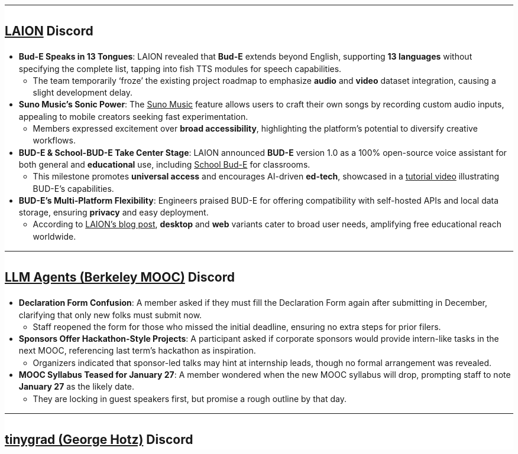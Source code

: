 

---



## [LAION](https://discord.com/channels/823813159592001537) Discord

- **Bud-E Speaks in 13 Tongues**: LAION revealed that **Bud-E** extends beyond English, supporting **13 languages** without specifying the complete list, tapping into fish TTS modules for speech capabilities.
   - The team temporarily ‘froze’ the existing project roadmap to emphasize **audio** and **video** dataset integration, causing a slight development delay.
- **Suno Music’s Sonic Power**: The [Suno Music](https://x.com/SunoMusic/status/1881742789639057828) feature allows users to craft their own songs by recording custom audio inputs, appealing to mobile creators seeking fast experimentation.
   - Members expressed excitement over **broad accessibility**, highlighting the platform’s potential to diversify creative workflows.
- **BUD-E & School-BUD-E Take Center Stage**: LAION announced **BUD-E** version 1.0 as a 100% open-source voice assistant for both general and **educational** use, including [School Bud-E](https://www.youtube.com/watch?v=y4DRYF9sfMU) for classrooms.
   - This milestone promotes **universal access** and encourages AI-driven **ed-tech**, showcased in a [tutorial video](https://www.youtube.com/watch?v=IxHnpISMNPo) illustrating BUD-E’s capabilities.
- **BUD-E’s Multi-Platform Flexibility**: Engineers praised BUD-E for offering compatibility with self-hosted APIs and local data storage, ensuring **privacy** and easy deployment.
   - According to [LAION’s blog post](https://laion.ai/blog/bud-e-release/), **desktop** and **web** variants cater to broad user needs, amplifying free educational reach worldwide.



---



## [LLM Agents (Berkeley MOOC)](https://discord.com/channels/1280234300012494859) Discord

- **Declaration Form Confusion**: A member asked if they must fill the Declaration Form again after submitting in December, clarifying that only new folks must submit now.
   - Staff reopened the form for those who missed the initial deadline, ensuring no extra steps for prior filers.
- **Sponsors Offer Hackathon-Style Projects**: A participant asked if corporate sponsors would provide intern-like tasks in the next MOOC, referencing last term’s hackathon as inspiration.
   - Organizers indicated that sponsor-led talks may hint at internship leads, though no formal arrangement was revealed.
- **MOOC Syllabus Teased for January 27**: A member wondered when the new MOOC syllabus will drop, prompting staff to note **January 27** as the likely date.
   - They are locking in guest speakers first, but promise a rough outline by that day.



---



## [tinygrad (George Hotz)](https://discord.com/channels/1068976834382925865) Discord
